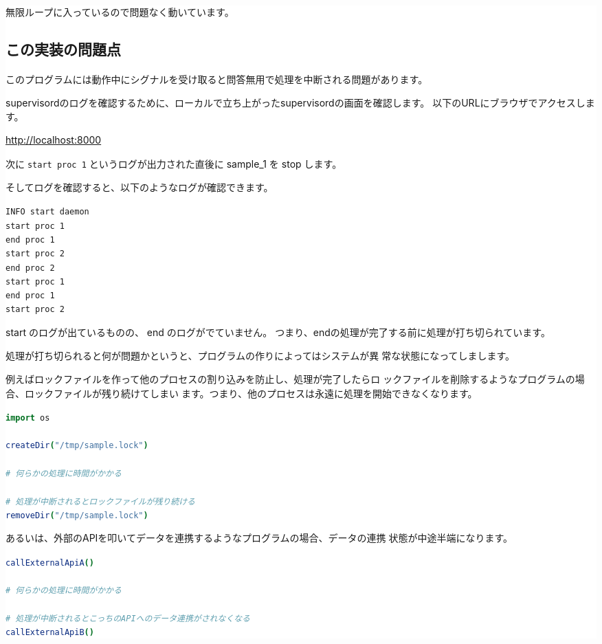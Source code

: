 無限ループに入っているので問題なく動いています。

## この実装の問題点

このプログラムには動作中にシグナルを受け取ると問答無用で処理を中断される問題があります。

supervisordのログを確認するために、ローカルで立ち上がったsupervisordの画面を確認します。
以下のURLにブラウザでアクセスします。

<http://localhost:8000>

次に `start proc 1` というログが出力された直後に sample\_1 を stop します。

そしてログを確認すると、以下のようなログが確認できます。

```sample_1.log
INFO start daemon
start proc 1
end proc 1
start proc 2
end proc 2
start proc 1
end proc 1
start proc 2
```

start のログが出ているものの、 end のログがでていません。
つまり、endの処理が完了する前に処理が打ち切られています。

処理が打ち切られると何が問題かというと、プログラムの作りによってはシステムが異
常な状態になってしまします。

例えばロックファイルを作って他のプロセスの割り込みを防止し、処理が完了したらロ
ックファイルを削除するようなプログラムの場合、ロックファイルが残り続けてしまい
ます。つまり、他のプロセスは永遠に処理を開始できなくなります。

```example.nim
import os

createDir("/tmp/sample.lock")

# 何らかの処理に時間がかかる

# 処理が中断されるとロックファイルが残り続ける
removeDir("/tmp/sample.lock")
```

あるいは、外部のAPIを叩いてデータを連携するようなプログラムの場合、データの連携
状態が中途半端になります。

```example.nim
callExternalApiA()

# 何らかの処理に時間がかかる

# 処理が中断されるとこっちのAPIへのデータ連携がされなくなる
callExternalApiB()
```
